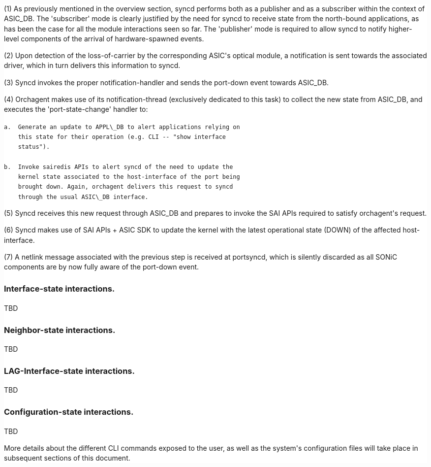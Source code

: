 (1) As previously mentioned in the overview section, syncd performs both
    as a publisher and as a subscriber within the context of ASIC\_DB.
    The 'subscriber' mode is clearly justified by the need for syncd to
    receive state from the north-bound applications, as has been the
    case for all the module interactions seen so far. The 'publisher'
    mode is required to allow syncd to notify higher-level components of
    the arrival of hardware-spawned events.

(2) Upon detection of the loss-of-carrier by the corresponding ASIC's
    optical module, a notification is sent towards the associated
    driver, which in turn delivers this information to syncd.

(3) Syncd invokes the proper notification-handler and sends the
    port-down event towards ASIC\_DB.

(4) Orchagent makes use of its notification-thread (exclusively
    dedicated to this task) to collect the new state from ASIC\_DB, and
    executes the 'port-state-change' handler to:

    a.  Generate an update to APPL\_DB to alert applications relying on
        this state for their operation (e.g. CLI -- "show interface
        status").

    b.  Invoke sairedis APIs to alert syncd of the need to update the
        kernel state associated to the host-interface of the port being
        brought down. Again, orchagent delivers this request to syncd
        through the usual ASIC\_DB interface.

(5) Syncd receives this new request through ASIC\_DB and prepares to
    invoke the SAI APIs required to satisfy orchagent's request.

(6) Syncd makes use of SAI APIs + ASIC SDK to update the kernel with the
    latest operational state (DOWN) of the affected host-interface.

(7) A netlink message associated with the previous step is received at
    portsyncd, which is silently discarded as all SONiC components are
    by now fully aware of the port-down event.

### Interface-state interactions.

TBD

### Neighbor-state interactions.

TBD

### LAG-Interface-state interactions.

TBD

### Configuration-state interactions.

TBD

More details about the different CLI commands exposed to the user, as
well as the system's configuration files will take place in subsequent
sections of this document.

